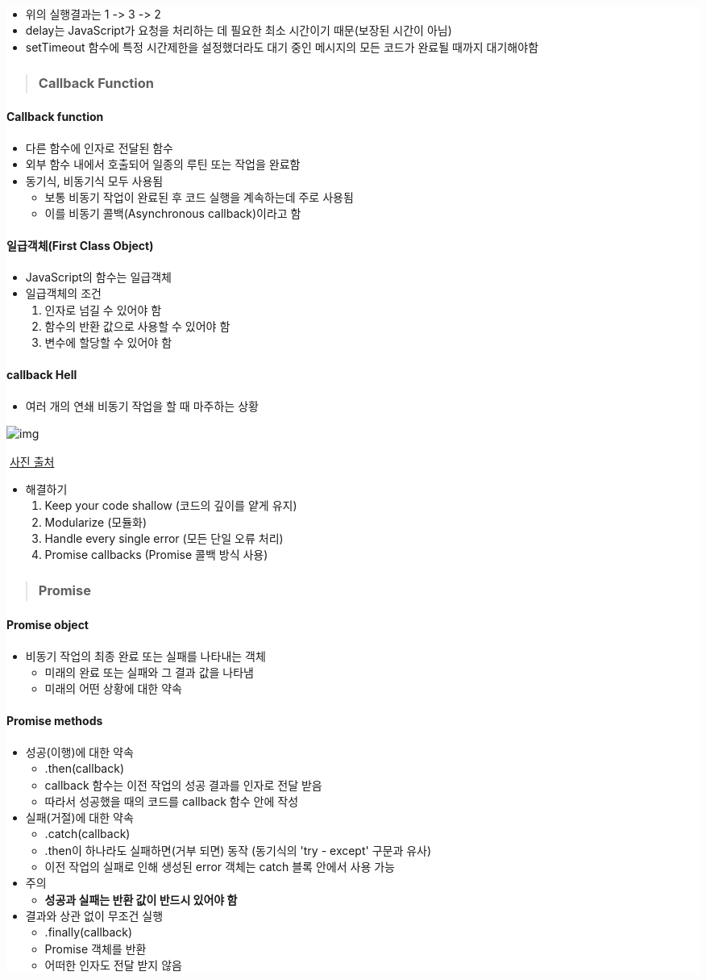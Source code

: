 - 위의 실행결과는 1 -> 3 -> 2
- delay는 JavaScript가 요청을 처리하는 데 필요한 최소 시간이기 때문(보장된 시간이 아님)
- setTimeout 함수에 특정 시간제한을 설정했더라도 대기 중인 메시지의 모든 코드가 완료될 때까지 대기해야함



> ### Callback Function

#### Callback function

- 다른 함수에 인자로 전달된 함수
- 외부 함수 내에서 호출되어 일종의 루틴 또는 작업을 완료함
- 동기식, 비동기식 모두 사용됨
  - 보통 비동기 작업이 완료된 후 코드 실행을 계속하는데 주로 사용됨
  - 이를 비동기 콜백(Asynchronous callback)이라고 함

#### 일급객체(First Class Object)

- JavaScript의 함수는 일급객체
- 일급객체의 조건
  1. 인자로 넘길 수 있어야 함
  2. 함수의 반환 값으로 사용할 수 있어야 함
  3. 변수에 할당할 수 있어야 함

#### callback Hell

- 여러 개의 연쇄 비동기 작업을 할 때 마주하는 상황

![img](https://miro.medium.com/max/1400/0*C0iEvjGNPURJcqrI.jpeg)

​																																								[사진 출처](https://medium.com/@kyle_seongwoo_jun/%EC%BD%9C%EB%B0%B1-%ED%97%AC%EC%9D%84-async-await%EB%A1%9C-c-taskcompletionsource-9433dfd61eec)

- 해결하기
  1. Keep your code shallow (코드의 깊이를 얕게 유지)
  2. Modularize (모듈화)
  3. Handle every single error (모든 단일 오류 처리)
  4. Promise callbacks (Promise 콜백 방식 사용)



> ### Promise

#### Promise object

- 비동기 작업의 최종 완료 또는 실패를 나타내는 객체
  - 미래의 완료 또는 실패와 그 결과 값을 나타냄
  - 미래의 어떤 상황에 대한 약속

#### Promise methods

- 성공(이행)에 대한 약속
  - .then(callback)
  - callback 함수는 이전 작업의 성공 결과를 인자로 전달 받음
  - 따라서 성공했을 때의 코드를 callback 함수 안에 작성
- 실패(거절)에 대한 약속
  - .catch(callback)
  - .then이 하나라도 실패하면(거부 되면) 동작 (동기식의 'try - except' 구문과 유사)
  - 이전 작업의 실패로 인해 생성된 error 객체는 catch 블록 안에서 사용 가능
- 주의
  - **성공과 실패는 반환 값이 반드시 있어야 함**
- 결과와 상관 없이 무조건 실행
  - .finally(callback)
  - Promise 객체를 반환
  - 어떠한 인자도 전달 받지 않음

